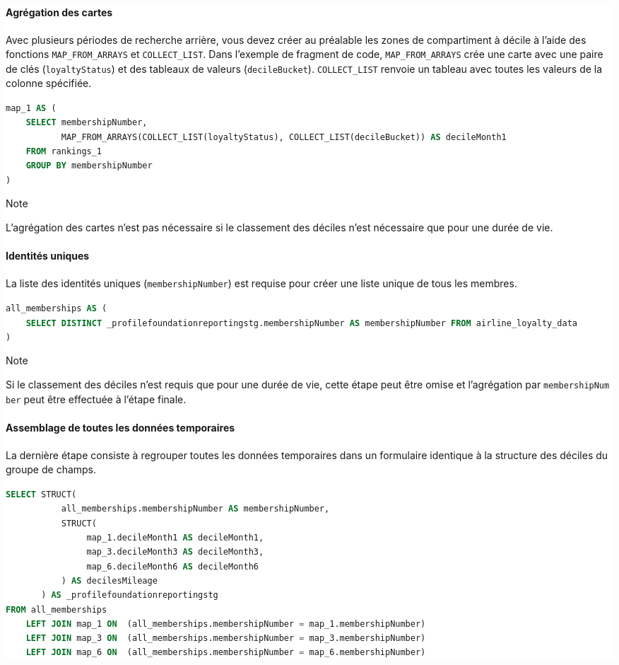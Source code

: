 #### Agrégation des cartes

Avec plusieurs périodes de recherche arrière, vous devez créer au préalable les zones de compartiment à décile à l’aide des fonctions `MAP_FROM_ARRAYS` et `COLLECT_LIST`. Dans l’exemple de fragment de code, `MAP_FROM_ARRAYS` crée une carte avec une paire de clés (`loyaltyStatus`) et des tableaux de valeurs (`decileBucket`). `COLLECT_LIST` renvoie un tableau avec toutes les valeurs de la colonne spécifiée.

```sql
map_1 AS (
    SELECT membershipNumber,
           MAP_FROM_ARRAYS(COLLECT_LIST(loyaltyStatus), COLLECT_LIST(decileBucket)) AS decileMonth1
    FROM rankings_1
    GROUP BY membershipNumber
)
```

>[!NOTE]
>
>L’agrégation des cartes n’est pas nécessaire si le classement des déciles n’est nécessaire que pour une durée de vie.

#### Identités uniques

La liste des identités uniques (`membershipNumber`) est requise pour créer une liste unique de tous les membres.

```sql
all_memberships AS (
    SELECT DISTINCT _profilefoundationreportingstg.membershipNumber AS membershipNumber FROM airline_loyalty_data
)
```

>[!NOTE]
>
>Si le classement des déciles n’est requis que pour une durée de vie, cette étape peut être omise et l’agrégation par `membershipNumber` peut être effectuée à l’étape finale.

#### Assemblage de toutes les données temporaires

La dernière étape consiste à regrouper toutes les données temporaires dans un formulaire identique à la structure des déciles du groupe de champs.

```sql
SELECT STRUCT(
           all_memberships.membershipNumber AS membershipNumber,
           STRUCT(
                map_1.decileMonth1 AS decileMonth1,
                map_3.decileMonth3 AS decileMonth3,
                map_6.decileMonth6 AS decileMonth6
           ) AS decilesMileage
       ) AS _profilefoundationreportingstg
FROM all_memberships
    LEFT JOIN map_1 ON  (all_memberships.membershipNumber = map_1.membershipNumber)
    LEFT JOIN map_3 ON  (all_memberships.membershipNumber = map_3.membershipNumber)
    LEFT JOIN map_6 ON  (all_memberships.membershipNumber = map_6.membershipNumber)
```
